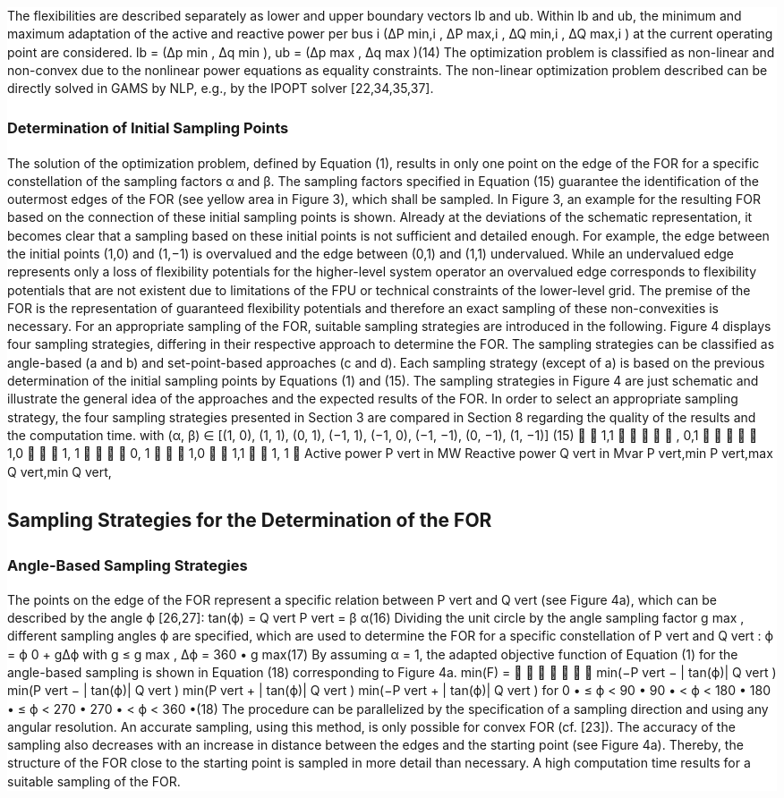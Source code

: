 The flexibilities are described separately as lower and upper boundary vectors lb and ub. Within lb and ub, the minimum and maximum adaptation of the active and reactive power per bus i (∆P min,i , ∆P max,i , ∆Q min,i , ∆Q max,i ) at the current operating point are considered.
lb = (∆p min , ∆q min ), ub = (∆p max , ∆q max )(14)
The optimization problem is classified as non-linear and non-convex due to the nonlinear power equations as equality constraints. The non-linear optimization problem described can be directly solved in GAMS by NLP, e.g., by the IPOPT solver [22,34,35,37].


### Determination of Initial Sampling Points

The solution of the optimization problem, defined by Equation (1), results in only one point on the edge of the FOR for a specific constellation of the sampling factors α and β. The sampling factors specified in Equation (15) guarantee the identification of the outermost edges of the FOR (see yellow area in Figure 3), which shall be sampled. In Figure 3, an example for the resulting FOR based on the connection of these initial sampling points is shown. Already at the deviations of the schematic representation, it becomes clear that a sampling based on these initial points is not sufficient and detailed enough. For example, the edge between the initial points (1,0) and (1,−1) is overvalued and the edge between (0,1) and (1,1) undervalued. While an undervalued edge represents only a loss of flexibility potentials for the higher-level system operator an overvalued edge corresponds to flexibility potentials that are not existent due to limitations of the FPU or technical constraints of the lower-level grid. The premise of the FOR is the representation of guaranteed flexibility potentials and therefore an exact sampling of these non-convexities is necessary. For an appropriate sampling of the FOR, suitable sampling strategies are introduced in the following. Figure 4 displays four sampling strategies, differing in their respective approach to determine the FOR. The sampling strategies can be classified as angle-based (a and b) and set-point-based approaches (c and d). Each sampling strategy (except of a) is based on the previous determination of the initial sampling points by Equations (1) and (15). The sampling strategies in Figure 4 are just schematic and illustrate the general idea of the approaches and the expected results of the FOR. In order to select an appropriate sampling strategy, the four sampling strategies presented in Section 3 are compared in Section 8 regarding the quality of the results and the computation time.
with (α, β) ∈ [(1, 0), (1, 1), (0, 1), (−1, 1), (−1, 0), (−1, −1), (0, −1), (1, −1)] (15)   1,1      , 0,1      1,0    1, 1     0, 1    1,0   1,1   1, 1  Active power P vert in MW Reactive power Q vert in Mvar P vert,min P vert,max Q vert,min Q vert,

## Sampling Strategies for the Determination of the FOR


### Angle-Based Sampling Strategies

The points on the edge of the FOR represent a specific relation between P vert and Q vert (see Figure 4a), which can be described by the angle ϕ [26,27]:
tan(ϕ) = Q vert P vert = β α(16)
Dividing the unit circle by the angle sampling factor g max , different sampling angles ϕ are specified, which are used to determine the FOR for a specific constellation of P vert and Q vert :
ϕ = ϕ 0 + g∆ϕ with g ≤ g max , ∆ϕ = 360 • g max(17)
By assuming α = 1, the adapted objective function of Equation (1) for the angle-based sampling is shown in Equation (18) corresponding to Figure 4a.
min(F) =        min(−P vert − | tan(ϕ)| Q vert ) min(P vert − | tan(ϕ)| Q vert ) min(P vert + | tan(ϕ)| Q vert ) min(−P vert + | tan(ϕ)| Q vert ) for 0 • ≤ ϕ < 90 • 90 • < ϕ < 180 • 180 • ≤ ϕ < 270 • 270 • < ϕ < 360 •(18)
The procedure can be parallelized by the specification of a sampling direction and using any angular resolution. An accurate sampling, using this method, is only possible for convex FOR (cf. [23]). The accuracy of the sampling also decreases with an increase in distance between the edges and the starting point (see Figure 4a). Thereby, the structure of the FOR close to the starting point is sampled in more detail than necessary. A high computation time results for a suitable sampling of the FOR.

